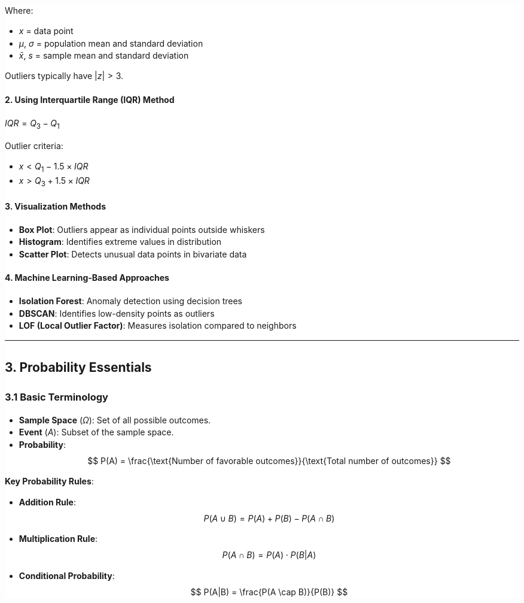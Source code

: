 Where:  
- $x$ = data point  
- $\mu$, $\sigma$ = population mean and standard deviation  
- $\bar{x}$, $s$ = sample mean and standard deviation  

Outliers typically have $|z| > 3$.

#### 2. **Using Interquartile Range (IQR) Method**  
$IQR = Q_3 - Q_1$  

Outlier criteria:  
- $x < Q_1 - 1.5 \times IQR$  
- $x > Q_3 + 1.5 \times IQR$  

#### 3. **Visualization Methods**
- **Box Plot**: Outliers appear as individual points outside whiskers
- **Histogram**: Identifies extreme values in distribution
- **Scatter Plot**: Detects unusual data points in bivariate data

#### 4. **Machine Learning-Based Approaches**
- **Isolation Forest**: Anomaly detection using decision trees
- **DBSCAN**: Identifies low-density points as outliers
- **LOF (Local Outlier Factor)**: Measures isolation compared to neighbors

---

## 3. Probability Essentials

### 3.1 Basic Terminology

- **Sample Space** ($\Omega$): Set of all possible outcomes.  
- **Event** ($A$): Subset of the sample space.  
- **Probability**:  
  $$
  P(A) = \frac{\text{Number of favorable outcomes}}{\text{Total number of outcomes}}
  $$

**Key Probability Rules**:

- **Addition Rule**:  
  $$
  P(A \cup B) = P(A) + P(B) - P(A \cap B)
  $$

- **Multiplication Rule**:  
  $$
  P(A \cap B) = P(A) \cdot P(B|A)
  $$

- **Conditional Probability**:  
  $$
  P(A|B) = \frac{P(A \cap B)}{P(B)}
  $$
